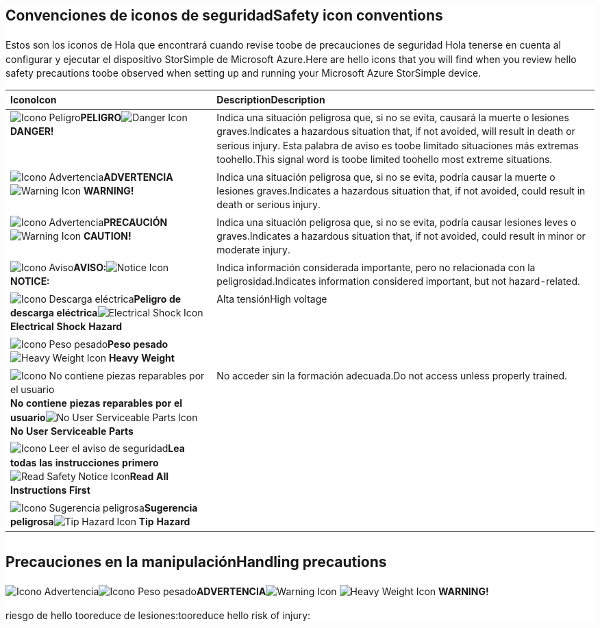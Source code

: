 ## <a name="safety-icon-conventions"></a><span data-ttu-id="6fde4-109">Convenciones de iconos de seguridad</span><span class="sxs-lookup"><span data-stu-id="6fde4-109">Safety icon conventions</span></span>
<span data-ttu-id="6fde4-110">Estos son los iconos de Hola que encontrará cuando revise toobe de precauciones de seguridad Hola tenerse en cuenta al configurar y ejecutar el dispositivo StorSimple de Microsoft Azure.</span><span class="sxs-lookup"><span data-stu-id="6fde4-110">Here are hello icons that you will find when you review hello safety precautions toobe observed when setting up and running your Microsoft Azure StorSimple device.</span></span>

| <span data-ttu-id="6fde4-111">Icono</span><span class="sxs-lookup"><span data-stu-id="6fde4-111">Icon</span></span> | <span data-ttu-id="6fde4-112">Description</span><span class="sxs-lookup"><span data-stu-id="6fde4-112">Description</span></span> |
|:--- |:--- |
| <span data-ttu-id="6fde4-113">![Icono Peligro](./media/storsimple-safety/IC740879.png)**PELIGRO**</span><span class="sxs-lookup"><span data-stu-id="6fde4-113">![Danger Icon](./media/storsimple-safety/IC740879.png) **DANGER!**</span></span> |<span data-ttu-id="6fde4-114">Indica una situación peligrosa que, si no se evita, causará la muerte o lesiones graves.</span><span class="sxs-lookup"><span data-stu-id="6fde4-114">Indicates a hazardous situation that, if not avoided, will result in death or serious injury.</span></span> <span data-ttu-id="6fde4-115">Esta palabra de aviso es toobe limitado situaciones más extremas toohello.</span><span class="sxs-lookup"><span data-stu-id="6fde4-115">This signal word is toobe limited toohello most extreme situations.</span></span> |
| <span data-ttu-id="6fde4-116">![Icono Advertencia](./media/storsimple-safety/IC740879.png)**ADVERTENCIA**</span><span class="sxs-lookup"><span data-stu-id="6fde4-116">![Warning Icon](./media/storsimple-safety/IC740879.png) **WARNING!**</span></span> |<span data-ttu-id="6fde4-117">Indica una situación peligrosa que, si no se evita, podría causar la muerte o lesiones graves.</span><span class="sxs-lookup"><span data-stu-id="6fde4-117">Indicates a hazardous situation that, if not avoided, could result in death or serious injury.</span></span> |
| <span data-ttu-id="6fde4-118">![Icono Advertencia](./media/storsimple-safety/IC740879.png)**PRECAUCIÓN**</span><span class="sxs-lookup"><span data-stu-id="6fde4-118">![Warning Icon](./media/storsimple-safety/IC740879.png) **CAUTION!**</span></span> |<span data-ttu-id="6fde4-119">Indica una situación peligrosa que, si no se evita, podría causar lesiones leves o graves.</span><span class="sxs-lookup"><span data-stu-id="6fde4-119">Indicates a hazardous situation that, if not avoided, could result in minor or moderate injury.</span></span> |
| <span data-ttu-id="6fde4-120">![Icono Aviso](./media/storsimple-safety/IC740881.png)**AVISO:**</span><span class="sxs-lookup"><span data-stu-id="6fde4-120">![Notice Icon](./media/storsimple-safety/IC740881.png) **NOTICE:**</span></span> |<span data-ttu-id="6fde4-121">Indica información considerada importante, pero no relacionada con la peligrosidad.</span><span class="sxs-lookup"><span data-stu-id="6fde4-121">Indicates information considered important, but not hazard-related.</span></span> |
| <span data-ttu-id="6fde4-122">![Icono Descarga eléctrica](./media/storsimple-safety/IC740882.png)**Peligro de descarga eléctrica**</span><span class="sxs-lookup"><span data-stu-id="6fde4-122">![Electrical Shock Icon](./media/storsimple-safety/IC740882.png) **Electrical Shock Hazard**</span></span> |<span data-ttu-id="6fde4-123">Alta tensión</span><span class="sxs-lookup"><span data-stu-id="6fde4-123">High voltage</span></span> |
| <span data-ttu-id="6fde4-124">![Icono Peso pesado](./media/storsimple-safety/IC740883.png)**Peso pesado**</span><span class="sxs-lookup"><span data-stu-id="6fde4-124">![Heavy Weight Icon](./media/storsimple-safety/IC740883.png) **Heavy Weight**</span></span> | |
| <span data-ttu-id="6fde4-125">![Icono No contiene piezas reparables por el usuario](./media/storsimple-safety/IC740879.png)**No contiene piezas reparables por el usuario**</span><span class="sxs-lookup"><span data-stu-id="6fde4-125">![No User Serviceable Parts Icon](./media/storsimple-safety/IC740879.png) **No User Serviceable Parts**</span></span> |<span data-ttu-id="6fde4-126">No acceder sin la formación adecuada.</span><span class="sxs-lookup"><span data-stu-id="6fde4-126">Do not access unless properly trained.</span></span> |
| <span data-ttu-id="6fde4-127">![Icono Leer el aviso de seguridad](./media/storsimple-safety/IC740885.png)**Lea todas las instrucciones primero**</span><span class="sxs-lookup"><span data-stu-id="6fde4-127">![Read Safety Notice Icon](./media/storsimple-safety/IC740885.png)**Read All Instructions First**</span></span> | |
| <span data-ttu-id="6fde4-128">![Icono Sugerencia peligrosa](./media/storsimple-safety/IC740886.png)**Sugerencia peligrosa**</span><span class="sxs-lookup"><span data-stu-id="6fde4-128">![Tip Hazard Icon](./media/storsimple-safety/IC740886.png) **Tip Hazard**</span></span> | |

## <a name="handling-precautions"></a><span data-ttu-id="6fde4-129">Precauciones en la manipulación</span><span class="sxs-lookup"><span data-stu-id="6fde4-129">Handling precautions</span></span>
<span data-ttu-id="6fde4-130">![Icono Advertencia](./media/storsimple-safety/IC740879.png)![Icono Peso pesado](./media/storsimple-safety/IC740883.png)**ADVERTENCIA**</span><span class="sxs-lookup"><span data-stu-id="6fde4-130">![Warning Icon](./media/storsimple-safety/IC740879.png) ![Heavy Weight Icon](./media/storsimple-safety/IC740883.png) **WARNING!**</span></span> 

<span data-ttu-id="6fde4-131">riesgo de hello tooreduce de lesiones:</span><span class="sxs-lookup"><span data-stu-id="6fde4-131">tooreduce hello risk of injury:</span></span>
